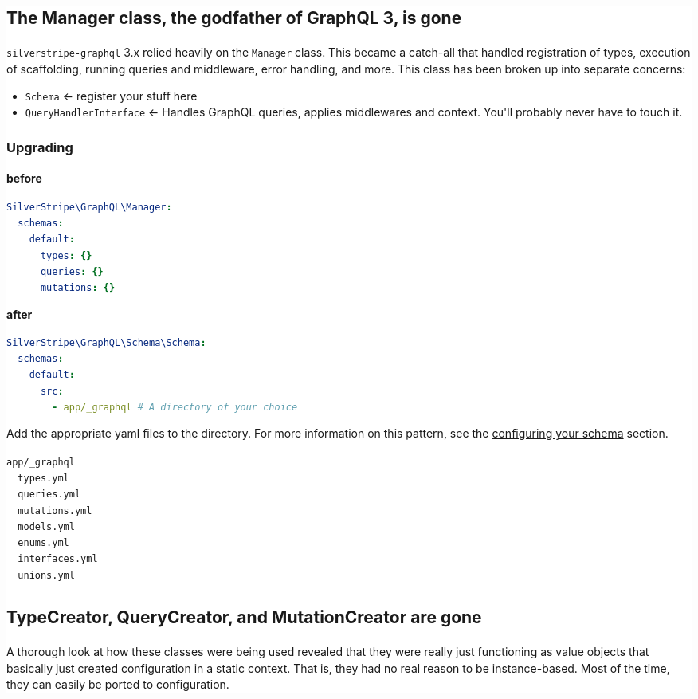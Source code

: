
## The Manager class, the godfather of GraphQL 3, is gone

`silverstripe-graphql` 3.x relied heavily on the `Manager` class. This became a catch-all that handled
registration of types, execution of scaffolding, running queries and middleware, error handling, and more. This
class has been broken up into separate concerns:

* `Schema` <- register your stuff here
* `QueryHandlerInterface` <- Handles GraphQL queries, applies middlewares and context.
  You'll probably never have to touch it.

### Upgrading

**before**
```yaml
SilverStripe\GraphQL\Manager:
  schemas:
    default:
      types: {}
      queries: {}
      mutations: {}
```

**after**
```yaml
SilverStripe\GraphQL\Schema\Schema:
  schemas:
    default:
      src:
        - app/_graphql # A directory of your choice
```

Add the appropriate yaml files to the directory. For more information on this pattern, see
the [configuring your schema](01_getting_started/02_configuring_your_schema) section.

```
app/_graphql
  types.yml
  queries.yml
  mutations.yml
  models.yml
  enums.yml
  interfaces.yml
  unions.yml
```

## TypeCreator, QueryCreator, and MutationCreator are gone

A thorough look at how these classes were being used revealed that they were really just functioning
as value objects that basically just created configuration in a static context. That is, they had no
real reason to be instance-based. Most of the time, they can easily be ported to configuration.
